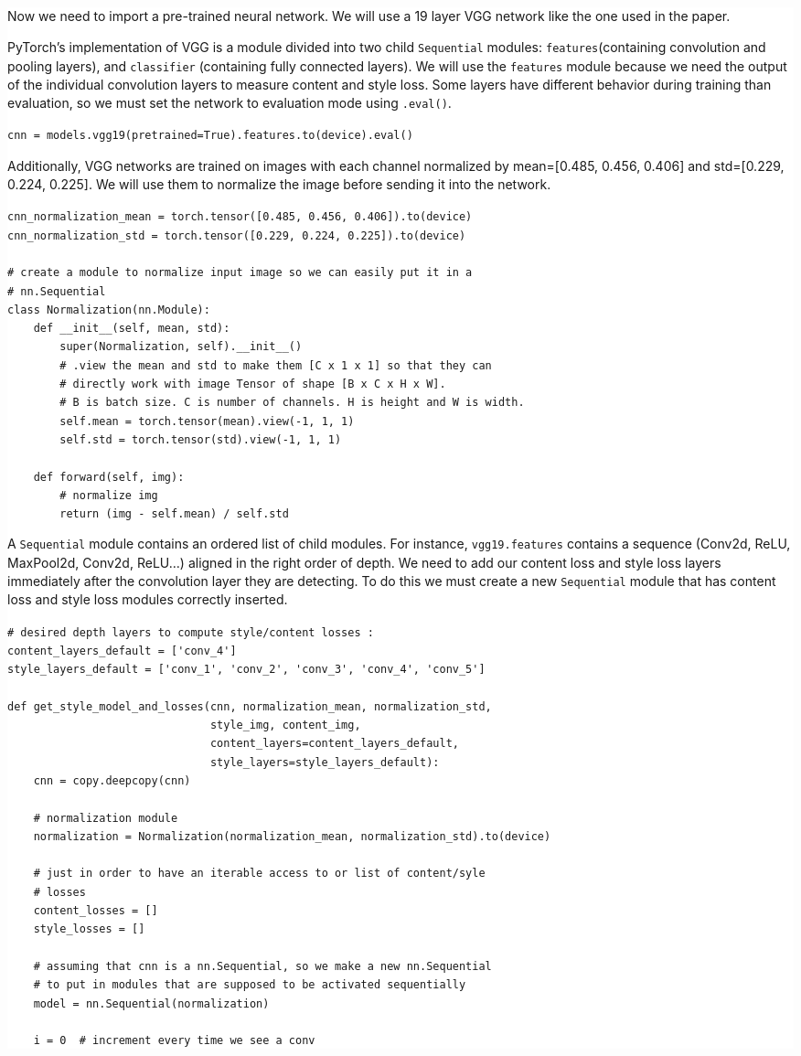 Now we need to import a pre-trained neural network. We will use a 19 layer VGG network like the one used in the paper.

PyTorch’s implementation of VGG is a module divided into two child `Sequential` modules: `features`(containing convolution and pooling layers), and `classifier` (containing fully connected layers). We will use the `features` module because we need the output of the individual convolution layers to measure content and style loss. Some layers have different behavior during training than evaluation, so we must set the network to evaluation mode using `.eval()`.

```
cnn = models.vgg19(pretrained=True).features.to(device).eval()
```

Additionally, VGG networks are trained on images with each channel normalized by mean=[0.485, 0.456, 0.406] and std=[0.229, 0.224, 0.225]. We will use them to normalize the image before sending it into the network.

```
cnn_normalization_mean = torch.tensor([0.485, 0.456, 0.406]).to(device)
cnn_normalization_std = torch.tensor([0.229, 0.224, 0.225]).to(device)

# create a module to normalize input image so we can easily put it in a
# nn.Sequential
class Normalization(nn.Module):
    def __init__(self, mean, std):
        super(Normalization, self).__init__()
        # .view the mean and std to make them [C x 1 x 1] so that they can
        # directly work with image Tensor of shape [B x C x H x W].
        # B is batch size. C is number of channels. H is height and W is width.
        self.mean = torch.tensor(mean).view(-1, 1, 1)
        self.std = torch.tensor(std).view(-1, 1, 1)

    def forward(self, img):
        # normalize img
        return (img - self.mean) / self.std
```

A `Sequential` module contains an ordered list of child modules. For instance, `vgg19.features` contains a sequence (Conv2d, ReLU, MaxPool2d, Conv2d, ReLU…) aligned in the right order of depth. We need to add our content loss and style loss layers immediately after the convolution layer they are detecting. To do this we must create a new `Sequential` module that has content loss and style loss modules correctly inserted.

```
# desired depth layers to compute style/content losses :
content_layers_default = ['conv_4']
style_layers_default = ['conv_1', 'conv_2', 'conv_3', 'conv_4', 'conv_5']

def get_style_model_and_losses(cnn, normalization_mean, normalization_std,
                               style_img, content_img,
                               content_layers=content_layers_default,
                               style_layers=style_layers_default):
    cnn = copy.deepcopy(cnn)

    # normalization module
    normalization = Normalization(normalization_mean, normalization_std).to(device)

    # just in order to have an iterable access to or list of content/syle
    # losses
    content_losses = []
    style_losses = []

    # assuming that cnn is a nn.Sequential, so we make a new nn.Sequential
    # to put in modules that are supposed to be activated sequentially
    model = nn.Sequential(normalization)

    i = 0  # increment every time we see a conv
```